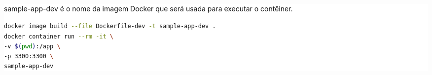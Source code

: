 sample-app-dev é o nome da imagem Docker que será usada para executar o contêiner.
```sh
docker image build --file Dockerfile-dev -t sample-app-dev .
docker container run --rm -it \
-v $(pwd):/app \
-p 3300:3300 \
sample-app-dev
```
